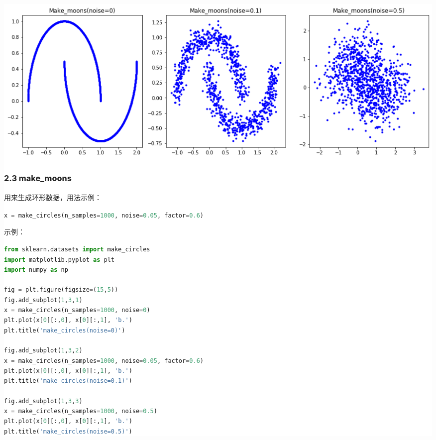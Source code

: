 ![](./imgs/2.png)

### 2.3 make_moons

用来生成环形数据，用法示例：

```python
x = make_circles(n_samples=1000, noise=0.05, factor=0.6)
```

示例：

```python
from sklearn.datasets import make_circles
import matplotlib.pyplot as plt
import numpy as np

fig = plt.figure(figsize=(15,5))
fig.add_subplot(1,3,1)
x = make_circles(n_samples=1000, noise=0)
plt.plot(x[0][:,0], x[0][:,1], 'b.')
plt.title('make_circles(noise=0)')

fig.add_subplot(1,3,2)
x = make_circles(n_samples=1000, noise=0.05, factor=0.6)
plt.plot(x[0][:,0], x[0][:,1], 'b.')
plt.title('make_circles(noise=0.1)')

fig.add_subplot(1,3,3)
x = make_circles(n_samples=1000, noise=0.5)
plt.plot(x[0][:,0], x[0][:,1], 'b.')
plt.title('make_circles(noise=0.5)')
```
